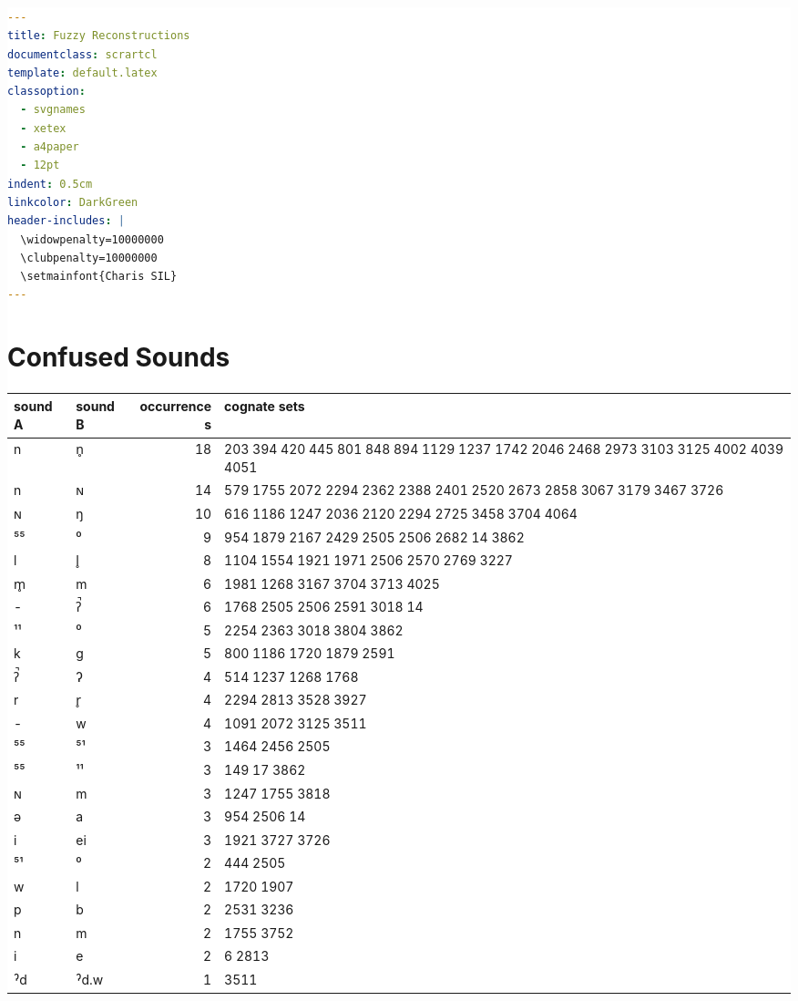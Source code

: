 ```yaml
---
title: Fuzzy Reconstructions 
documentclass: scrartcl
template: default.latex
classoption:
  - svgnames
  - xetex
  - a4paper
  - 12pt 
indent: 0.5cm
linkcolor: DarkGreen
header-includes: |
  \widowpenalty=10000000
  \clubpenalty=10000000
  \setmainfont{Charis SIL}
---
```


# Confused Sounds

| sound A   | sound B   |   occurrences | cognate sets                                                                       |
|:----------|:----------|--------------:|:-----------------------------------------------------------------------------------|
| n         | n̥        |            18 | 203 394 420 445 801 848 894 1129 1237 1742 2046 2468 2973 3103 3125 4002 4039 4051 |
| n         | ɴ         |            14 | 579 1755 2072 2294 2362 2388 2401 2520 2673 2858 3067 3179 3467 3726               |
| ɴ         | ŋ         |            10 | 616 1186 1247 2036 2120 2294 2725 3458 3704 4064                                   |
| ⁵⁵        | ⁰         |             9 | 954 1879 2167 2429 2505 2506 2682 14 3862                                          |
| l         | l̥        |             8 | 1104 1554 1921 1971 2506 2570 2769 3227                                            |
| m̥        | m         |             6 | 1981 1268 3167 3704 3713 4025                                                      |
| -         | ʔ̚        |             6 | 1768 2505 2506 2591 3018 14                                                        |
| ¹¹        | ⁰         |             5 | 2254 2363 3018 3804 3862                                                           |
| k         | g         |             5 | 800 1186 1720 1879 2591                                                            |
| ʔ̚        | ʔ         |             4 | 514 1237 1268 1768                                                                 |
| r         | r̥        |             4 | 2294 2813 3528 3927                                                                |
| -         | w         |             4 | 1091 2072 3125 3511                                                                |
| ⁵⁵        | ⁵¹        |             3 | 1464 2456 2505                                                                     |
| ⁵⁵        | ¹¹        |             3 | 149 17 3862                                                                        |
| ɴ         | m         |             3 | 1247 1755 3818                                                                     |
| ə         | a         |             3 | 954 2506 14                                                                        |
| i         | ei        |             3 | 1921 3727 3726                                                                     |
| ⁵¹        | ⁰         |             2 | 444 2505                                                                           |
| w         | l         |             2 | 1720 1907                                                                          |
| p         | b         |             2 | 2531 3236                                                                          |
| n         | m         |             2 | 1755 3752                                                                          |
| i         | e         |             2 | 6 2813                                                                             |
| ˀd        | ˀd.w      |             1 | 3511                                                                               |